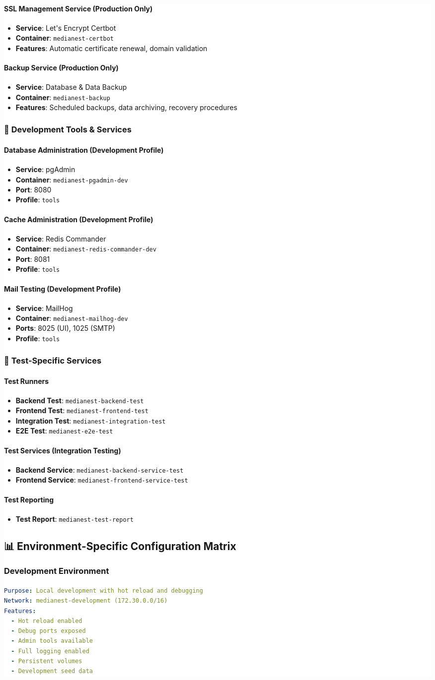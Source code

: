 #### **SSL Management Service** (Production Only)
- **Service**: Let's Encrypt Certbot
- **Container**: `medianest-certbot`
- **Features**: Automatic certificate renewal, domain validation

#### **Backup Service** (Production Only)
- **Service**: Database & Data Backup
- **Container**: `medianest-backup`
- **Features**: Scheduled backups, data archiving, recovery procedures

### 🔧 **Development Tools & Services**

#### **Database Administration** (Development Profile)
- **Service**: pgAdmin
- **Container**: `medianest-pgadmin-dev`
- **Port**: 8080
- **Profile**: `tools`

#### **Cache Administration** (Development Profile)
- **Service**: Redis Commander
- **Container**: `medianest-redis-commander-dev`
- **Port**: 8081
- **Profile**: `tools`

#### **Mail Testing** (Development Profile)
- **Service**: MailHog
- **Container**: `medianest-mailhog-dev`
- **Ports**: 8025 (UI), 1025 (SMTP)
- **Profile**: `tools`

### 🧪 **Test-Specific Services**

#### **Test Runners**
- **Backend Test**: `medianest-backend-test`
- **Frontend Test**: `medianest-frontend-test`
- **Integration Test**: `medianest-integration-test`
- **E2E Test**: `medianest-e2e-test`

#### **Test Services** (Integration Testing)
- **Backend Service**: `medianest-backend-service-test`
- **Frontend Service**: `medianest-frontend-service-test`

#### **Test Reporting**
- **Test Report**: `medianest-test-report`

## 📊 **Environment-Specific Configuration Matrix**

### **Development Environment**
```yaml
Purpose: Local development with hot reload and debugging
Network: medianest-development (172.30.0.0/16)
Features:
  - Hot reload enabled
  - Debug ports exposed
  - Admin tools available
  - Full logging enabled
  - Persistent volumes
  - Development seed data
```
